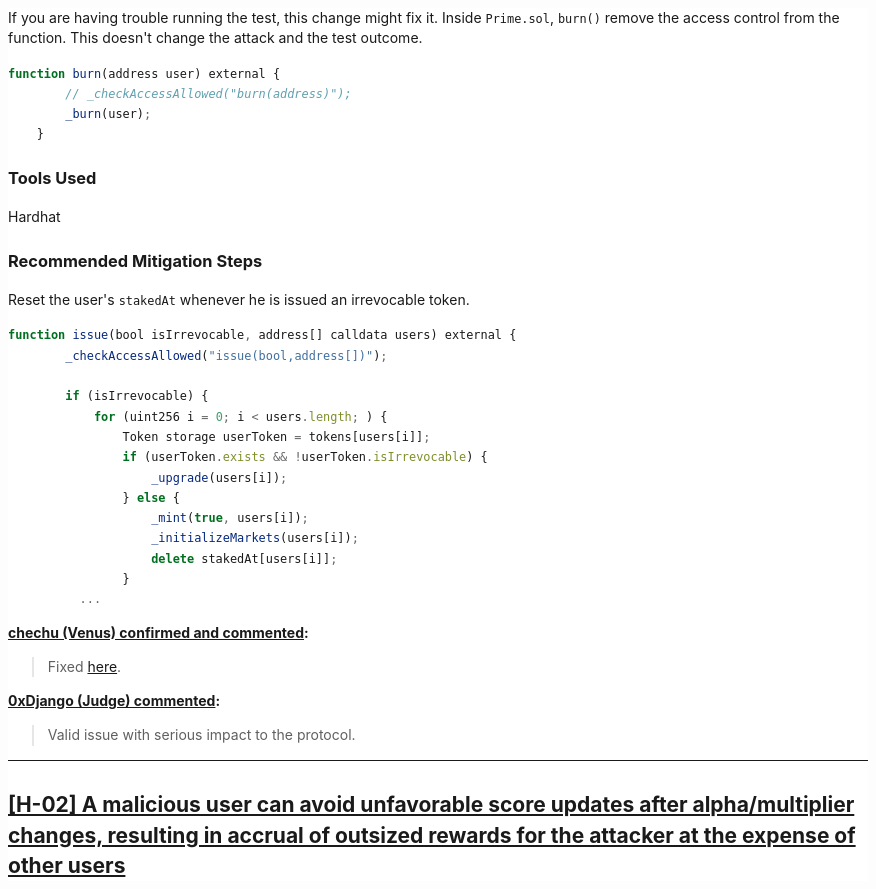 If you are having trouble running the test, this change might fix it. Inside `Prime.sol`, `burn()` remove the access control from the function. This doesn't change the attack and the test outcome.

```javascript
function burn(address user) external {
        // _checkAccessAllowed("burn(address)");
        _burn(user);
    }
```

### Tools Used

Hardhat

### Recommended Mitigation Steps

Reset the user's `stakedAt` whenever he is issued an irrevocable token.

```javascript
function issue(bool isIrrevocable, address[] calldata users) external {
        _checkAccessAllowed("issue(bool,address[])");

        if (isIrrevocable) {
            for (uint256 i = 0; i < users.length; ) {
                Token storage userToken = tokens[users[i]];
                if (userToken.exists && !userToken.isIrrevocable) {
                    _upgrade(users[i]);
                } else {
                    _mint(true, users[i]);
                    _initializeMarkets(users[i]);
                    delete stakedAt[users[i]]; 
                }
          ...

```

**[chechu (Venus) confirmed and commented](https://github.com/code-423n4/2023-09-venus-findings/issues/633#issuecomment-1777540916):**
 > Fixed [here](https://github.com/VenusProtocol/venus-protocol/commit/9d318165333b5ae4d2350a4b674d7d7237066642).

**[0xDjango (Judge) commented](https://github.com/code-423n4/2023-09-venus-findings/issues/633#issuecomment-1787932866):**
 > Valid issue with serious impact to the protocol.


***

## [[H-02] A malicious user can avoid unfavorable score updates after alpha/multiplier changes, resulting in accrual of outsized rewards for the attacker at the expense of other users](https://github.com/code-423n4/2023-09-venus-findings/issues/555)